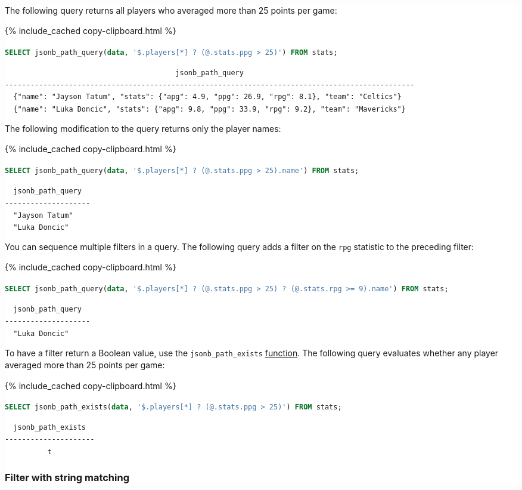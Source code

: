 The following query returns all players who averaged more than 25 points per game:

{% include_cached copy-clipboard.html %}
~~~ sql
SELECT jsonb_path_query(data, '$.players[*] ? (@.stats.ppg > 25)') FROM stats;
~~~

~~~
                                        jsonb_path_query
------------------------------------------------------------------------------------------------
  {"name": "Jayson Tatum", "stats": {"apg": 4.9, "ppg": 26.9, "rpg": 8.1}, "team": "Celtics"}
  {"name": "Luka Doncic", "stats": {"apg": 9.8, "ppg": 33.9, "rpg": 9.2}, "team": "Mavericks"}
~~~

The following modification to the query returns only the player names:

{% include_cached copy-clipboard.html %}
~~~ sql
SELECT jsonb_path_query(data, '$.players[*] ? (@.stats.ppg > 25).name') FROM stats;
~~~

~~~
  jsonb_path_query
--------------------
  "Jayson Tatum"
  "Luka Doncic"
~~~

You can sequence multiple filters in a query. The following query adds a filter on the `rpg` statistic to the preceding filter:

{% include_cached copy-clipboard.html %}
~~~ sql
SELECT jsonb_path_query(data, '$.players[*] ? (@.stats.ppg > 25) ? (@.stats.rpg >= 9).name') FROM stats;
~~~

~~~
  jsonb_path_query
--------------------
  "Luka Doncic"
~~~

To have a filter return a Boolean value, use the `jsonb_path_exists` [function](#jsonpath-functions). The following query evaluates whether any player averaged more than 25 points per game:

{% include_cached copy-clipboard.html %}
~~~ sql
SELECT jsonb_path_exists(data, '$.players[*] ? (@.stats.ppg > 25)') FROM stats;
~~~

~~~
  jsonb_path_exists
---------------------
          t
~~~

### Filter with string matching
